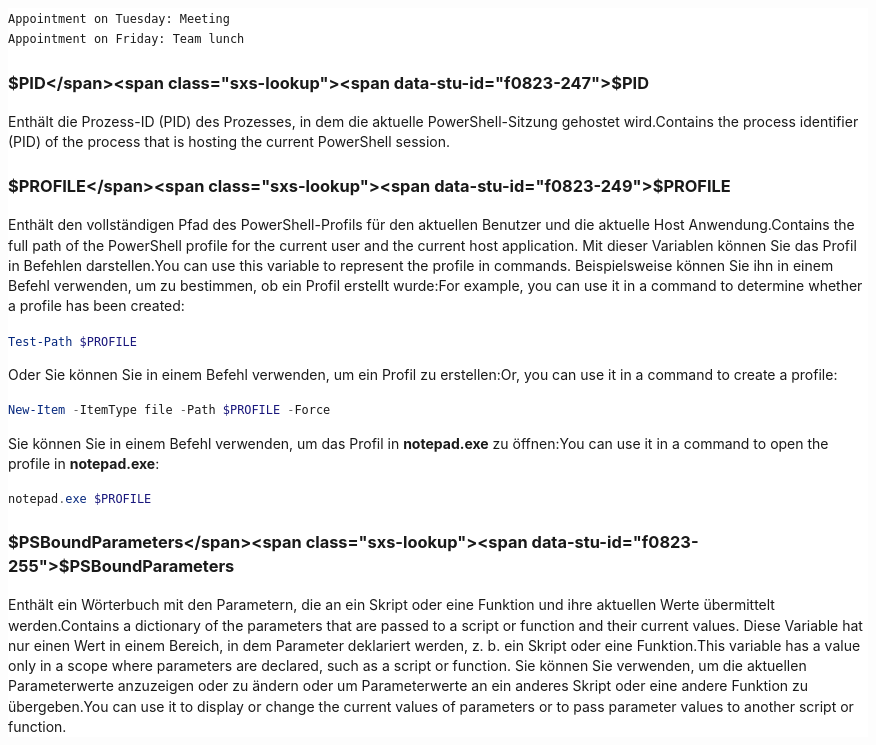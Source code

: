```Output
Appointment on Tuesday: Meeting
Appointment on Friday: Team lunch
```

### <a name="pid"></a><span data-ttu-id="f0823-247">$PID</span><span class="sxs-lookup"><span data-stu-id="f0823-247">$PID</span></span>

<span data-ttu-id="f0823-248">Enthält die Prozess-ID (PID) des Prozesses, in dem die aktuelle PowerShell-Sitzung gehostet wird.</span><span class="sxs-lookup"><span data-stu-id="f0823-248">Contains the process identifier (PID) of the process that is hosting the current PowerShell session.</span></span>

### <a name="profile"></a><span data-ttu-id="f0823-249">$PROFILE</span><span class="sxs-lookup"><span data-stu-id="f0823-249">$PROFILE</span></span>

<span data-ttu-id="f0823-250">Enthält den vollständigen Pfad des PowerShell-Profils für den aktuellen Benutzer und die aktuelle Host Anwendung.</span><span class="sxs-lookup"><span data-stu-id="f0823-250">Contains the full path of the PowerShell profile for the current user and the current host application.</span></span> <span data-ttu-id="f0823-251">Mit dieser Variablen können Sie das Profil in Befehlen darstellen.</span><span class="sxs-lookup"><span data-stu-id="f0823-251">You can use this variable to represent the profile in commands.</span></span> <span data-ttu-id="f0823-252">Beispielsweise können Sie ihn in einem Befehl verwenden, um zu bestimmen, ob ein Profil erstellt wurde:</span><span class="sxs-lookup"><span data-stu-id="f0823-252">For example, you can use it in a command to determine whether a profile has been created:</span></span>

```powershell
Test-Path $PROFILE
```

<span data-ttu-id="f0823-253">Oder Sie können Sie in einem Befehl verwenden, um ein Profil zu erstellen:</span><span class="sxs-lookup"><span data-stu-id="f0823-253">Or, you can use it in a command to create a profile:</span></span>

```powershell
New-Item -ItemType file -Path $PROFILE -Force
```

<span data-ttu-id="f0823-254">Sie können Sie in einem Befehl verwenden, um das Profil in **notepad.exe** zu öffnen:</span><span class="sxs-lookup"><span data-stu-id="f0823-254">You can use it in a command to open the profile in **notepad.exe**:</span></span>

```powershell
notepad.exe $PROFILE
```

### <a name="psboundparameters"></a><span data-ttu-id="f0823-255">$PSBoundParameters</span><span class="sxs-lookup"><span data-stu-id="f0823-255">$PSBoundParameters</span></span>

<span data-ttu-id="f0823-256">Enthält ein Wörterbuch mit den Parametern, die an ein Skript oder eine Funktion und ihre aktuellen Werte übermittelt werden.</span><span class="sxs-lookup"><span data-stu-id="f0823-256">Contains a dictionary of the parameters that are passed to a script or function and their current values.</span></span> <span data-ttu-id="f0823-257">Diese Variable hat nur einen Wert in einem Bereich, in dem Parameter deklariert werden, z. b. ein Skript oder eine Funktion.</span><span class="sxs-lookup"><span data-stu-id="f0823-257">This variable has a value only in a scope where parameters are declared, such as a script or function.</span></span> <span data-ttu-id="f0823-258">Sie können Sie verwenden, um die aktuellen Parameterwerte anzuzeigen oder zu ändern oder um Parameterwerte an ein anderes Skript oder eine andere Funktion zu übergeben.</span><span class="sxs-lookup"><span data-stu-id="f0823-258">You can use it to display or change the current values of parameters or to pass parameter values to another script or function.</span></span>
